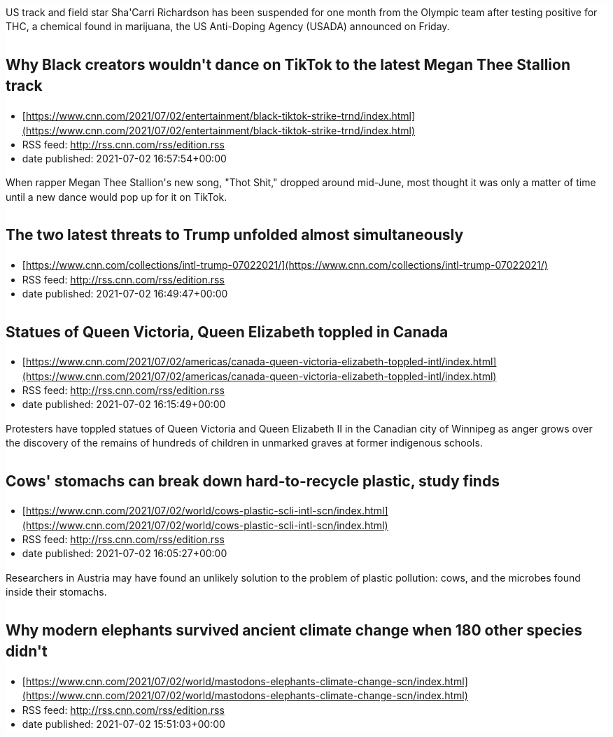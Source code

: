 US track and field star Sha'Carri Richardson has been suspended for one month from the Olympic team after testing positive for THC, a chemical found in marijuana, the US Anti-Doping Agency (USADA) announced on Friday.

## Why Black creators wouldn't dance on TikTok to the latest Megan Thee Stallion track
 - [https://www.cnn.com/2021/07/02/entertainment/black-tiktok-strike-trnd/index.html](https://www.cnn.com/2021/07/02/entertainment/black-tiktok-strike-trnd/index.html)
 - RSS feed: http://rss.cnn.com/rss/edition.rss
 - date published: 2021-07-02 16:57:54+00:00

When rapper Megan Thee Stallion's new song, "Thot Shit," dropped around mid-June, most thought it was only a matter of time until a new dance would pop up for it on TikTok.

## The two latest threats to Trump unfolded almost simultaneously
 - [https://www.cnn.com/collections/intl-trump-07022021/](https://www.cnn.com/collections/intl-trump-07022021/)
 - RSS feed: http://rss.cnn.com/rss/edition.rss
 - date published: 2021-07-02 16:49:47+00:00



## Statues of Queen Victoria, Queen Elizabeth toppled in Canada
 - [https://www.cnn.com/2021/07/02/americas/canada-queen-victoria-elizabeth-toppled-intl/index.html](https://www.cnn.com/2021/07/02/americas/canada-queen-victoria-elizabeth-toppled-intl/index.html)
 - RSS feed: http://rss.cnn.com/rss/edition.rss
 - date published: 2021-07-02 16:15:49+00:00

Protesters have toppled statues of Queen Victoria and Queen Elizabeth II in the Canadian city of Winnipeg as anger grows over the discovery of the remains of hundreds of children in unmarked graves at former indigenous schools.

## Cows' stomachs can break down hard-to-recycle plastic, study finds
 - [https://www.cnn.com/2021/07/02/world/cows-plastic-scli-intl-scn/index.html](https://www.cnn.com/2021/07/02/world/cows-plastic-scli-intl-scn/index.html)
 - RSS feed: http://rss.cnn.com/rss/edition.rss
 - date published: 2021-07-02 16:05:27+00:00

Researchers in Austria may have found an unlikely solution to the problem of plastic pollution: cows, and the microbes found inside their stomachs.

## Why modern elephants survived ancient climate change when 180 other species didn't
 - [https://www.cnn.com/2021/07/02/world/mastodons-elephants-climate-change-scn/index.html](https://www.cnn.com/2021/07/02/world/mastodons-elephants-climate-change-scn/index.html)
 - RSS feed: http://rss.cnn.com/rss/edition.rss
 - date published: 2021-07-02 15:51:03+00:00
